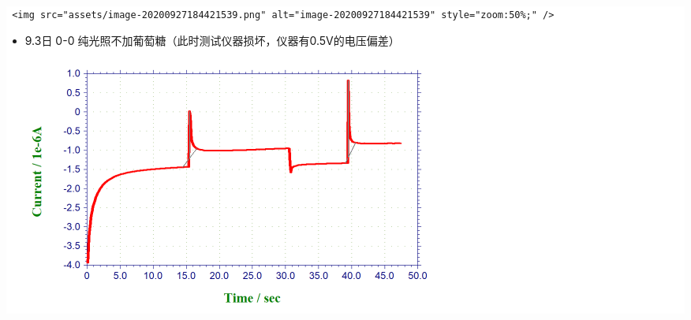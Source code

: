      <img src="assets/image-20200927184421539.png" alt="image-20200927184421539" style="zoom:50%;" />

   - 9.3日 0-0 纯光照不加葡萄糖（此时测试仪器损坏，仪器有0.5V的电压偏差）

     <img src="assets/image-20200927184630698.png" alt="image-20200927184630698" style="zoom:50%;" />
